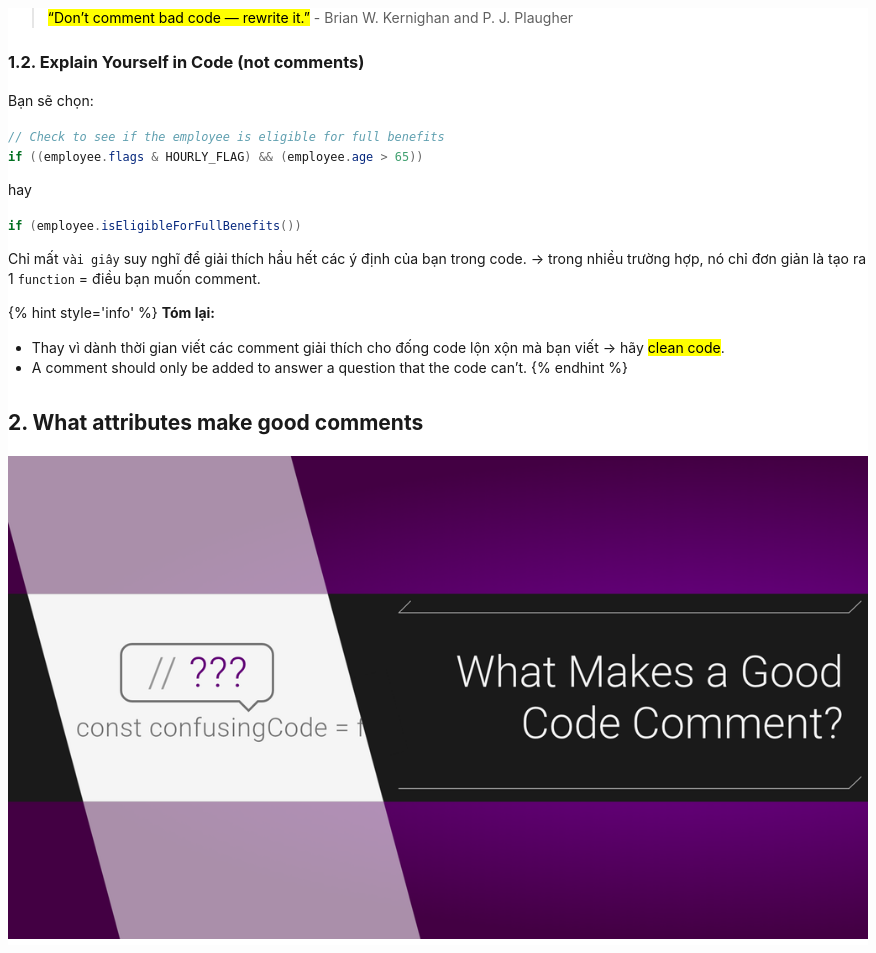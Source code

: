 > <mark>“Don’t comment bad code — rewrite it.”</mark> - Brian W. Kernighan and P. J. Plaugher

### 1.2. Explain Yourself in Code (not comments)

Bạn sẽ chọn:

```java
// Check to see if the employee is eligible for full benefits
if ((employee.flags & HOURLY_FLAG) && (employee.age > 65))
```

hay

```java
if (employee.isEligibleForFullBenefits())
```

Chỉ mất `vài giây` suy nghĩ để giải thích hầu hết các ý định của bạn trong code. -> trong nhiều trường hợp, nó chỉ đơn giản là tạo ra 1 `function` = điều bạn muốn comment.

{% hint style='info' %}
**Tóm lại:**

- Thay vì dành thời gian viết các comment giải thích cho đống code lộn xộn mà bạn viết -> hãy <mark>clean code</mark>.
- A comment should only be added to answer a question that the code can’t.
{% endhint %}

## 2. What attributes make good comments

![Good Comment](./assets/images/make-good-comment.png)
